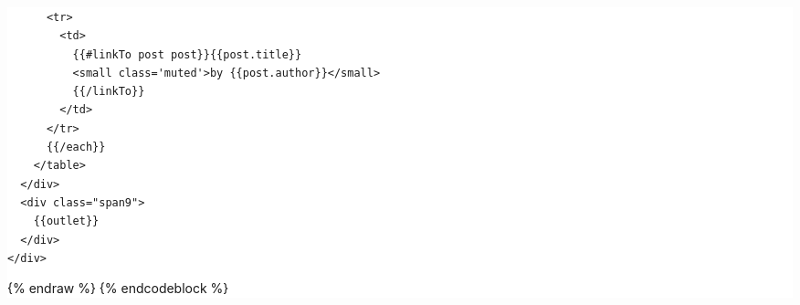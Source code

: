           <tr>
            <td>
              {{#linkTo post post}}{{post.title}}
              <small class='muted'>by {{post.author}}</small>
              {{/linkTo}}
            </td>
          </tr>
          {{/each}}
        </table>
      </div>
      <div class="span9">
        {{outlet}}
      </div>
    </div>
  </div>
</script>
<script type="text/x-handlebars" id="posts/index">
  <p class="text-warning">Please select a post</p>
</script>

<script type="text/x-handlebars" id="posts/new">
  <legend>Create Post</legend>
  {{partial 'post/edit'}}
  <button {{action 'save'}} class='btn'>Create</button>
  <button {{action cancel}} class='btn'>Cancel</button>
  {{partial 'post/view'}}
</script>

<script type="text/x-handlebars" id="post">
  {{#if isEditing}}
  {{partial 'post/edit'}}
  <button {{action 'doneEditing'}} class='btn'>Done</button>
  {{else}}
  <button {{action 'edit'}} class='btn'>Edit</button>
  <button {{action 'delete'}} class='btn'>Delete</button>
  {{/if}}
  {{partial 'post/view'}}
</script>

<script type="text/x-handlebars" id="post/_view">
  <h1>{{title}}</h1>
  <h4>by {{author}} <small class="muted">({{date publishedAt}})</small></h4>
  <hr>
  <div class="intro">
    {{markdown intro}}
  </div>
  <div class="below-the-fold">
    {{markdown extended}}
  </div>
</script>

<script type="text/x-handlebars" id="post/_edit">
  <p>{{view Ember.TextField valueBinding='title' cols="30"}}</p>
  <p>{{view Ember.TextArea valueBinding='intro' cols="50"}}</p>
  <p>{{view Ember.TextArea valueBinding='extended' cols="80" rows="10"}}</p>
</script>
{% endraw %}
{% endcodeblock %}
